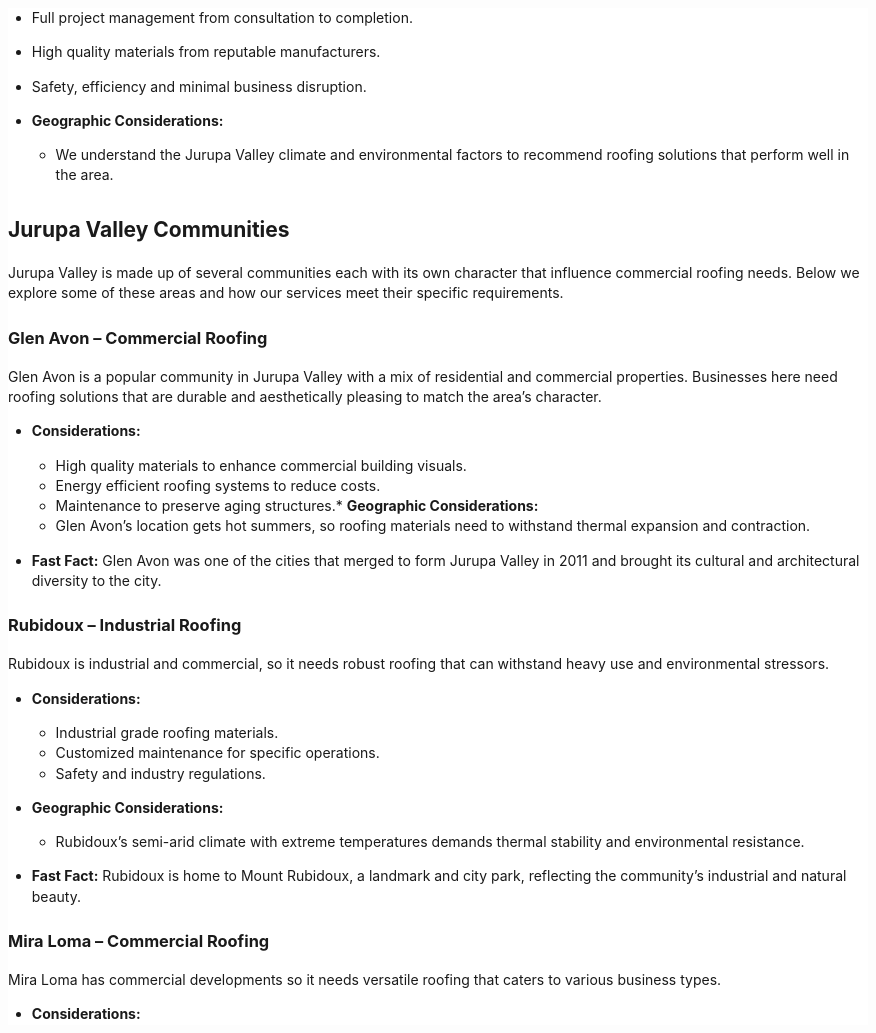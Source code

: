   * Full project management from consultation to completion.
  * High quality materials from reputable manufacturers.
  * Safety, efficiency and minimal business disruption.
* **Geographic Considerations:**

  * We understand the Jurupa Valley climate and environmental factors to recommend roofing solutions that perform well in the area.

## Jurupa Valley Communities

Jurupa Valley is made up of several communities each with its own character that influence commercial roofing needs. Below we explore some of these areas and how our services meet their specific requirements.

### Glen Avon – Commercial Roofing

Glen Avon is a popular community in Jurupa Valley with a mix of residential and commercial properties. Businesses here need roofing solutions that are durable and aesthetically pleasing to match the area’s character.

* **Considerations:**

  * High quality materials to enhance commercial building visuals.
  * Energy efficient roofing systems to reduce costs.
  * Maintenance to preserve aging structures.* **Geographic Considerations:**
  * Glen Avon’s location gets hot summers, so roofing materials need to withstand thermal expansion and contraction.
* **Fast Fact:**
  Glen Avon was one of the cities that merged to form Jurupa Valley in 2011 and brought its cultural and architectural diversity to the city.

### Rubidoux – Industrial Roofing

Rubidoux is industrial and commercial, so it needs robust roofing that can withstand heavy use and environmental stressors.

* **Considerations:**

  * Industrial grade roofing materials.
  * Customized maintenance for specific operations.
  * Safety and industry regulations.
* **Geographic Considerations:**

  * Rubidoux’s semi-arid climate with extreme temperatures demands thermal stability and environmental resistance.
* **Fast Fact:**
  Rubidoux is home to Mount Rubidoux, a landmark and city park, reflecting the community’s industrial and natural beauty.

### Mira Loma – Commercial Roofing

Mira Loma has commercial developments so it needs versatile roofing that caters to various business types.

* **Considerations:**
